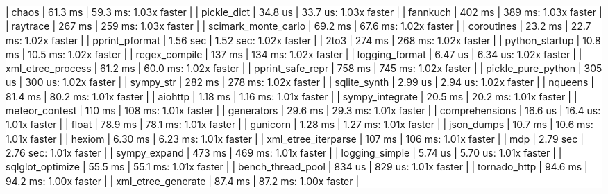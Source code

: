 | chaos                      | 61.3 ms                                                    | 59.3 ms: 1.03x faster                                                            |
| pickle_dict                | 34.8 us                                                    | 33.7 us: 1.03x faster                                                            |
| fannkuch                   | 402 ms                                                     | 389 ms: 1.03x faster                                                             |
| raytrace                   | 267 ms                                                     | 259 ms: 1.03x faster                                                             |
| scimark_monte_carlo        | 69.2 ms                                                    | 67.6 ms: 1.02x faster                                                            |
| coroutines                 | 23.2 ms                                                    | 22.7 ms: 1.02x faster                                                            |
| pprint_pformat             | 1.56 sec                                                   | 1.52 sec: 1.02x faster                                                           |
| 2to3                       | 274 ms                                                     | 268 ms: 1.02x faster                                                             |
| python_startup             | 10.8 ms                                                    | 10.5 ms: 1.02x faster                                                            |
| regex_compile              | 137 ms                                                     | 134 ms: 1.02x faster                                                             |
| logging_format             | 6.47 us                                                    | 6.34 us: 1.02x faster                                                            |
| xml_etree_process          | 61.2 ms                                                    | 60.0 ms: 1.02x faster                                                            |
| pprint_safe_repr           | 758 ms                                                     | 745 ms: 1.02x faster                                                             |
| pickle_pure_python         | 305 us                                                     | 300 us: 1.02x faster                                                             |
| sympy_str                  | 282 ms                                                     | 278 ms: 1.02x faster                                                             |
| sqlite_synth               | 2.99 us                                                    | 2.94 us: 1.02x faster                                                            |
| nqueens                    | 81.4 ms                                                    | 80.2 ms: 1.01x faster                                                            |
| aiohttp                    | 1.18 ms                                                    | 1.16 ms: 1.01x faster                                                            |
| sympy_integrate            | 20.5 ms                                                    | 20.2 ms: 1.01x faster                                                            |
| meteor_contest             | 110 ms                                                     | 108 ms: 1.01x faster                                                             |
| generators                 | 29.6 ms                                                    | 29.3 ms: 1.01x faster                                                            |
| comprehensions             | 16.6 us                                                    | 16.4 us: 1.01x faster                                                            |
| float                      | 78.9 ms                                                    | 78.1 ms: 1.01x faster                                                            |
| gunicorn                   | 1.28 ms                                                    | 1.27 ms: 1.01x faster                                                            |
| json_dumps                 | 10.7 ms                                                    | 10.6 ms: 1.01x faster                                                            |
| hexiom                     | 6.30 ms                                                    | 6.23 ms: 1.01x faster                                                            |
| xml_etree_iterparse        | 107 ms                                                     | 106 ms: 1.01x faster                                                             |
| mdp                        | 2.79 sec                                                   | 2.76 sec: 1.01x faster                                                           |
| sympy_expand               | 473 ms                                                     | 469 ms: 1.01x faster                                                             |
| logging_simple             | 5.74 us                                                    | 5.70 us: 1.01x faster                                                            |
| sqlglot_optimize           | 55.5 ms                                                    | 55.1 ms: 1.01x faster                                                            |
| bench_thread_pool          | 834 us                                                     | 829 us: 1.01x faster                                                             |
| tornado_http               | 94.6 ms                                                    | 94.2 ms: 1.00x faster                                                            |
| xml_etree_generate         | 87.4 ms                                                    | 87.2 ms: 1.00x faster                                                            |